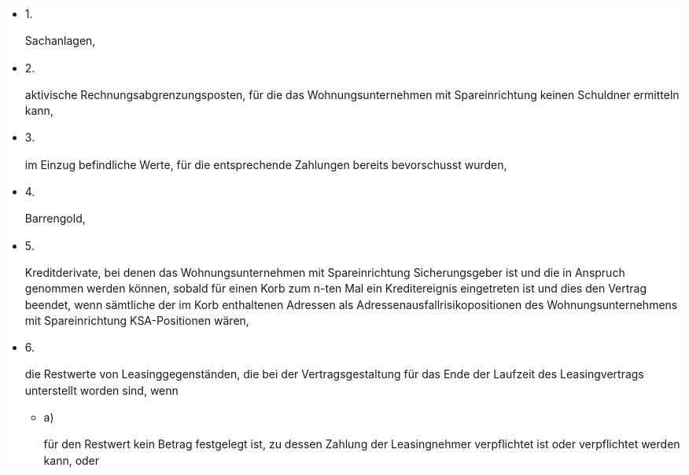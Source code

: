  - 1\.
    
    <div>
    
    Sachanlagen,
    
    </div>

  - 2\.
    
    <div>
    
    aktivische Rechnungsabgrenzungsposten, für die das
    Wohnungsunternehmen mit Spareinrichtung keinen Schuldner ermitteln
    kann,
    
    </div>

  - 3\.
    
    <div>
    
    im Einzug befindliche Werte, für die entsprechende Zahlungen bereits
    bevorschusst wurden,
    
    </div>

  - 4\.
    
    <div>
    
    Barrengold,
    
    </div>

  - 5\.
    
    <div>
    
    Kreditderivate, bei denen das Wohnungsunternehmen mit
    Spareinrichtung Sicherungsgeber ist und die in Anspruch genommen
    werden können, sobald für einen Korb zum n-ten Mal ein
    Kreditereignis eingetreten ist und dies den Vertrag beendet, wenn
    sämtliche der im Korb enthaltenen Adressen als
    Adressenausfallrisikopositionen des Wohnungsunternehmens mit
    Spareinrichtung KSA-Positionen wären,
    
    </div>

  - 6\.
    
    <div>
    
    die Restwerte von Leasinggegenständen, die bei der
    Vertragsgestaltung für das Ende der Laufzeit des Leasingvertrags
    unterstellt worden sind, wenn
    
      - a)
        
        <div>
        
        für den Restwert kein Betrag festgelegt ist, zu dessen Zahlung
        der Leasingnehmer verpflichtet ist oder verpflichtet werden
        kann, oder
        